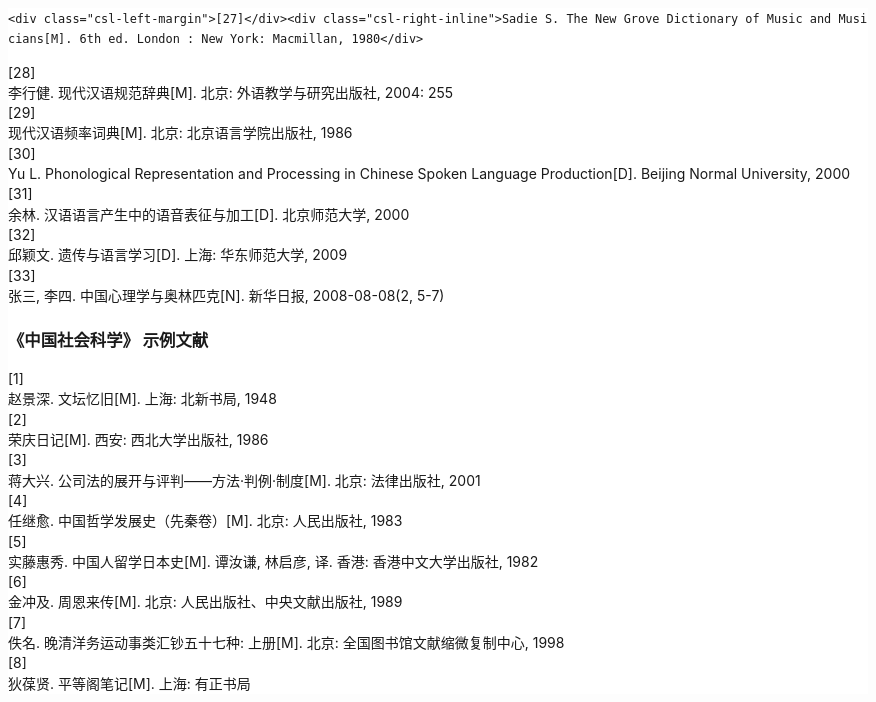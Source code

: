     <div class="csl-left-margin">[27]</div><div class="csl-right-inline">Sadie S. The New Grove Dictionary of Music and Musicians[M]. 6th ed. London : New York: Macmillan, 1980</div>
  </div>
  <div class="csl-entry">
    <div class="csl-left-margin">[28]</div><div class="csl-right-inline">李行健. 现代汉语规范辞典[M]. 北京: 外语教学与研究出版社, 2004: 255</div>
  </div>
  <div class="csl-entry">
    <div class="csl-left-margin">[29]</div><div class="csl-right-inline">现代汉语频率词典[M]. 北京: 北京语言学院出版社, 1986</div>
  </div>
  <div class="csl-entry">
    <div class="csl-left-margin">[30]</div><div class="csl-right-inline">Yu L. Phonological Representation and Processing in Chinese Spoken Language Production[D]. Beijing Normal University, 2000</div>
  </div>
  <div class="csl-entry">
    <div class="csl-left-margin">[31]</div><div class="csl-right-inline">余林. 汉语语言产生中的语音表征与加工[D]. 北京师范大学, 2000</div>
  </div>
  <div class="csl-entry">
    <div class="csl-left-margin">[32]</div><div class="csl-right-inline">邱颖文. 遗传与语言学习[D]. 上海: 华东师范大学, 2009</div>
  </div>
  <div class="csl-entry">
    <div class="csl-left-margin">[33]</div><div class="csl-right-inline">张三, 李四. 中国心理学与奥林匹克[N]. 新华日报, 2008-08-08(2, 5-7)</div>
  </div>
</div>



### 《中国社会科学》 示例文献



<div class="csl-bib-body maxoffset-4 second-field-align-flush hangingindent-false">
  <div class="csl-entry">
    <div class="csl-left-margin">[1]</div><div class="csl-right-inline">赵景深. 文坛忆旧[M]. 上海: 北新书局, 1948</div>
  </div>
  <div class="csl-entry">
    <div class="csl-left-margin">[2]</div><div class="csl-right-inline">荣庆日记[M]. 西安: 西北大学出版社, 1986</div>
  </div>
  <div class="csl-entry">
    <div class="csl-left-margin">[3]</div><div class="csl-right-inline">蒋大兴. 公司法的展开与评判——方法·判例·制度[M]. 北京: 法律出版社, 2001</div>
  </div>
  <div class="csl-entry">
    <div class="csl-left-margin">[4]</div><div class="csl-right-inline">任继愈. 中国哲学发展史（先秦卷）[M]. 北京: 人民出版社, 1983</div>
  </div>
  <div class="csl-entry">
    <div class="csl-left-margin">[5]</div><div class="csl-right-inline">实藤惠秀. 中国人留学日本史[M]. 谭汝谦, 林启彦, 译. 香港: 香港中文大学出版社, 1982</div>
  </div>
  <div class="csl-entry">
    <div class="csl-left-margin">[6]</div><div class="csl-right-inline">金冲及. 周恩来传[M]. 北京: 人民出版社、中央文献出版社, 1989</div>
  </div>
  <div class="csl-entry">
    <div class="csl-left-margin">[7]</div><div class="csl-right-inline">佚名. 晚清洋务运动事类汇钞五十七种: 上册[M]. 北京: 全国图书馆文献缩微复制中心, 1998</div>
  </div>
  <div class="csl-entry">
    <div class="csl-left-margin">[8]</div><div class="csl-right-inline">狄葆贤. 平等阁笔记[M]. 上海: 有正书局</div>